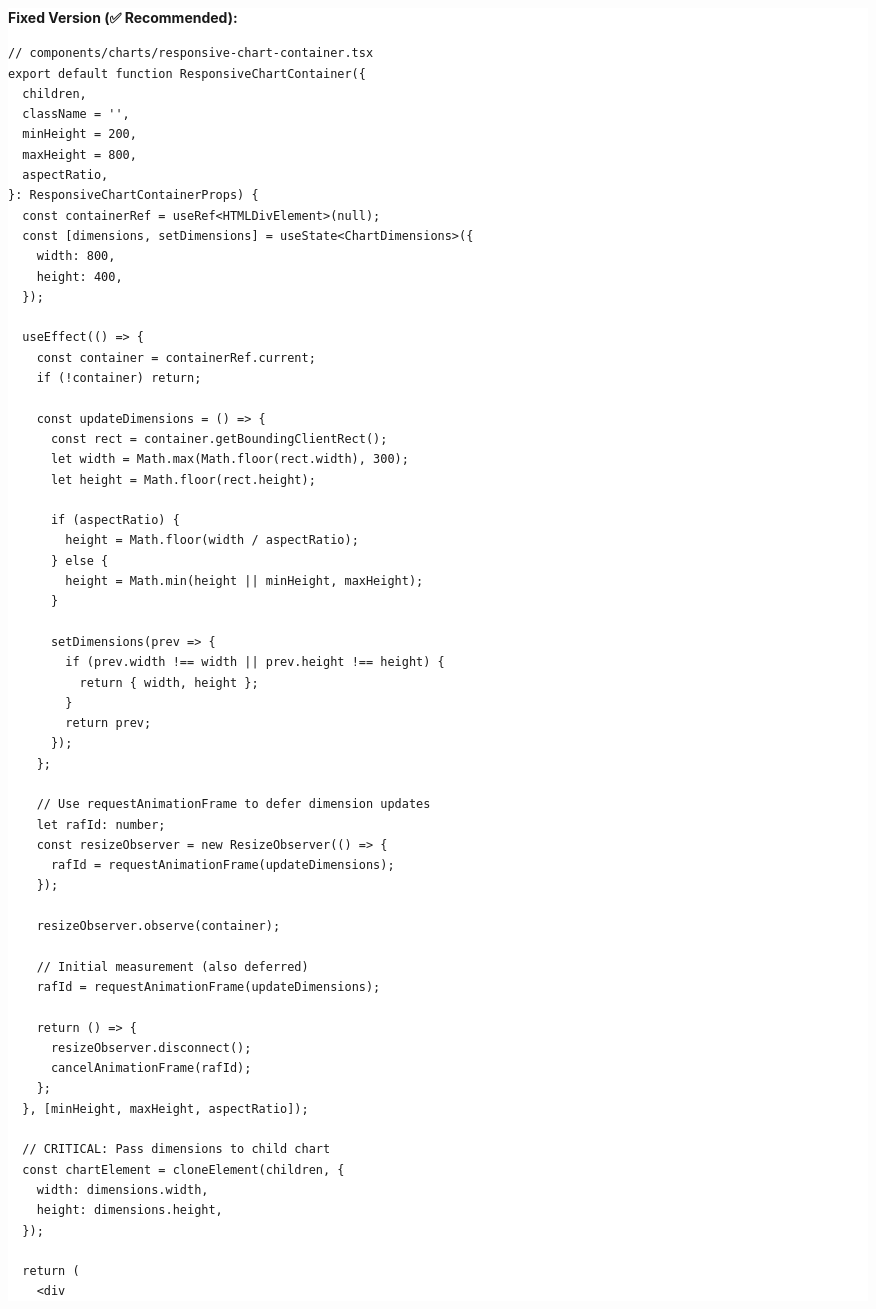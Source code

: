 **Fixed Version (✅ Recommended):**
```tsx
// components/charts/responsive-chart-container.tsx
export default function ResponsiveChartContainer({
  children,
  className = '',
  minHeight = 200,
  maxHeight = 800,
  aspectRatio,
}: ResponsiveChartContainerProps) {
  const containerRef = useRef<HTMLDivElement>(null);
  const [dimensions, setDimensions] = useState<ChartDimensions>({
    width: 800,
    height: 400,
  });
  
  useEffect(() => {
    const container = containerRef.current;
    if (!container) return;
    
    const updateDimensions = () => {
      const rect = container.getBoundingClientRect();
      let width = Math.max(Math.floor(rect.width), 300);
      let height = Math.floor(rect.height);
      
      if (aspectRatio) {
        height = Math.floor(width / aspectRatio);
      } else {
        height = Math.min(height || minHeight, maxHeight);
      }
      
      setDimensions(prev => {
        if (prev.width !== width || prev.height !== height) {
          return { width, height };
        }
        return prev;
      });
    };
    
    // Use requestAnimationFrame to defer dimension updates
    let rafId: number;
    const resizeObserver = new ResizeObserver(() => {
      rafId = requestAnimationFrame(updateDimensions);
    });
    
    resizeObserver.observe(container);
    
    // Initial measurement (also deferred)
    rafId = requestAnimationFrame(updateDimensions);
    
    return () => {
      resizeObserver.disconnect();
      cancelAnimationFrame(rafId);
    };
  }, [minHeight, maxHeight, aspectRatio]);
  
  // CRITICAL: Pass dimensions to child chart
  const chartElement = cloneElement(children, {
    width: dimensions.width,
    height: dimensions.height,
  });
  
  return (
    <div
```